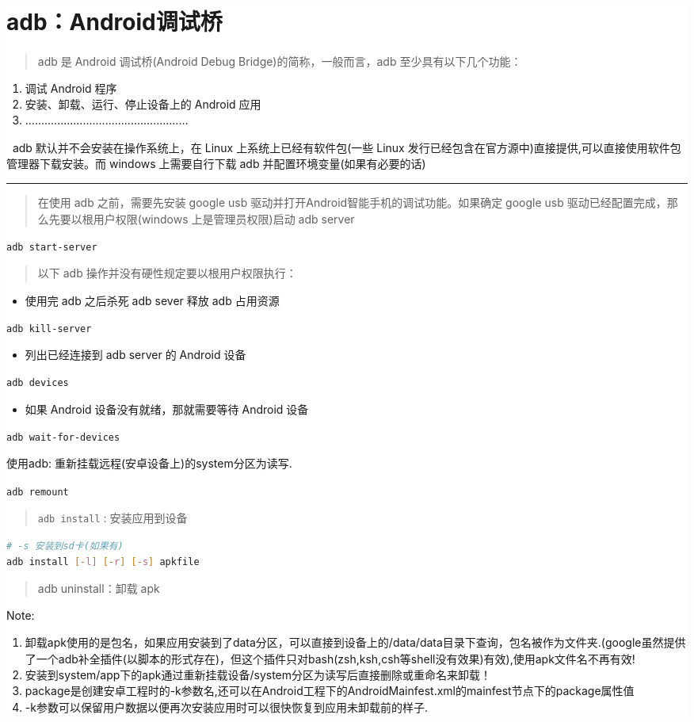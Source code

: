 # adb：Android调试桥

> adb 是 Android 调试桥(Android Debug Bridge)的简称，一般而言，adb 至少具有以下几个功能：

1. 调试 Android 程序
2. 安装、卸载、运行、停止设备上的 Android 应用
3. ...................................................

&nbsp;&nbsp;adb 默认并不会安装在操作系统上，在 Linux 上系统上已经有软件包(一些 Linux 发行已经包含在官方源中)直接提供,可以直接使用软件包管理器下载安装。而 windows 上需要自行下载 adb 并配置环境变量(如果有必要的话)

---------------------------------------------
> 在使用 adb 之前，需要先安装 google usb 驱动并打开Android智能手机的调试功能。如果确定 google usb 驱动已经配置完成，那么先要以根用户权限(windows 上是管理员权限)启动 adb server

```Bash
adb start-server
```

> 以下 adb 操作并没有硬性规定要以根用户权限执行：

- 使用完 adb 之后杀死 adb sever 释放 adb 占用资源

```Bash
adb kill-server
```
- 列出已经连接到 adb server 的 Android 设备

```Bash
adb devices
```
- 如果 Android 设备没有就绪，那就需要等待 Android 设备

```Bash
adb wait-for-devices
```

使用adb: 重新挂载远程(安卓设备上)的system分区为读写.

```Bash
adb remount
```

> `adb install` : 安装应用到设备

```Bash
# -s 安装到sd卡(如果有)
adb install [-l] [-r] [-s] apkfile
```

> adb uninstall：卸载 apk 

Note:

1. 卸载apk使用的是包名，如果应用安装到了data分区，可以直接到设备上的/data/data目录下查询，包名被作为文件夹.(google虽然提供了一个adb补全插件(以脚本的形式存在)，但这个插件只对bash(zsh,ksh,csh等shell没有效果)有效),使用apk文件名不再有效!
2. 安装到system/app下的apk通过重新挂载设备/system分区为读写后直接删除或重命名来卸载！
3. package是创建安卓工程时的-k参数名,还可以在Android工程下的AndroidMainfest.xml的mainfest节点下的package属性值
4. -k参数可以保留用户数据以便再次安装应用时可以很快恢复到应用未卸载前的样子.


[^aapt]: Android apk 分析工具(Android Assiant Packging Tool)，不仅可以用来分析得到一些 apk 概况(比如列出 apk 包内的文件和列出 apk 权限)还可以用来更改 apk 包(添加或者删除 apk 包中的某个文件,甚至可以用来重新打包 apk)；这个工具是在编译 Android 系统镜像时交叉编译(为主机而编译)然后输出到安卓 sdk 源码下的`/out/host/linux-x86/bin`这个目录下的。这个工具不需要以根用户权限来执行。 当然，它们同样可以到 googlecode 去下载，[apktool](https://connortumbleson.com/apktool/googlecode/)和[android-build-tools](https://dl-ssl.google.com/android/repository/)已经提供了这些工具，但是需要自行解决依赖。而在 Arch Linux，AUR 上已经有人提供了它们以及更多关于 android 相关的 `PKGBUILD`。